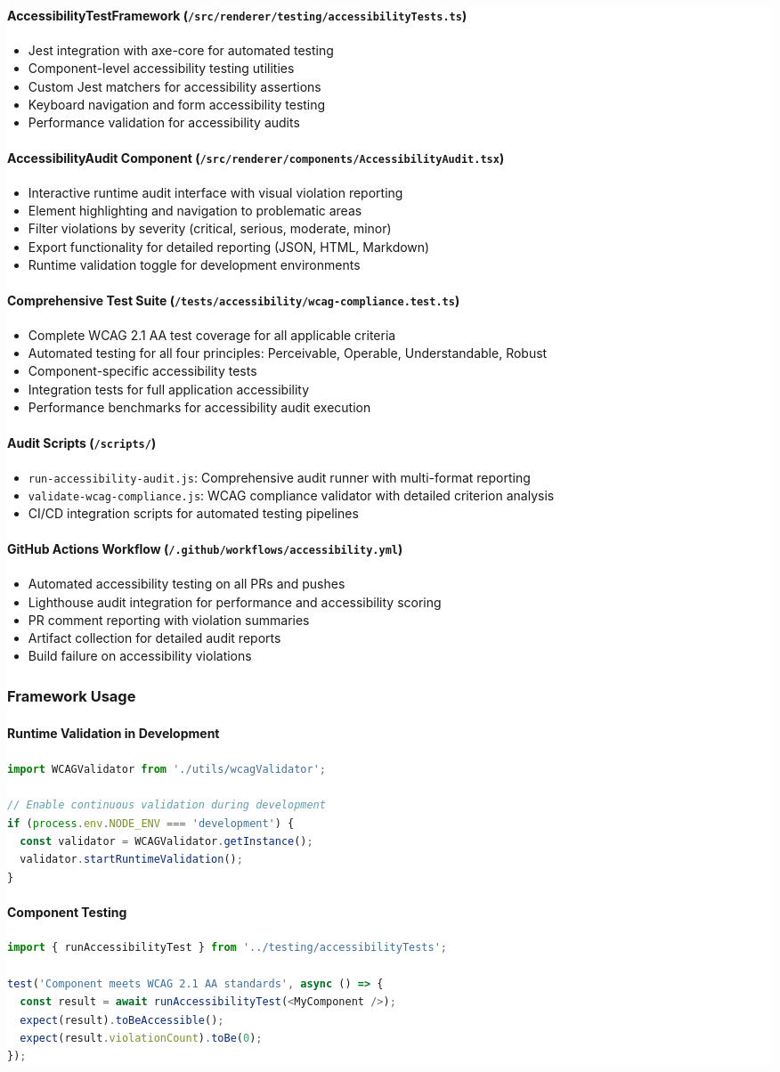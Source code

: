 #### **AccessibilityTestFramework** (`/src/renderer/testing/accessibilityTests.ts`)
- Jest integration with axe-core for automated testing
- Component-level accessibility testing utilities
- Custom Jest matchers for accessibility assertions
- Keyboard navigation and form accessibility testing
- Performance validation for accessibility audits

#### **AccessibilityAudit Component** (`/src/renderer/components/AccessibilityAudit.tsx`)
- Interactive runtime audit interface with visual violation reporting
- Element highlighting and navigation to problematic areas
- Filter violations by severity (critical, serious, moderate, minor)
- Export functionality for detailed reporting (JSON, HTML, Markdown)
- Runtime validation toggle for development environments

#### **Comprehensive Test Suite** (`/tests/accessibility/wcag-compliance.test.ts`)
- Complete WCAG 2.1 AA test coverage for all applicable criteria
- Automated testing for all four principles: Perceivable, Operable, Understandable, Robust
- Component-specific accessibility tests
- Integration tests for full application accessibility
- Performance benchmarks for accessibility audit execution

#### **Audit Scripts** (`/scripts/`)
- `run-accessibility-audit.js`: Comprehensive audit runner with multi-format reporting
- `validate-wcag-compliance.js`: WCAG compliance validator with detailed criterion analysis
- CI/CD integration scripts for automated testing pipelines

#### **GitHub Actions Workflow** (`/.github/workflows/accessibility.yml`)
- Automated accessibility testing on all PRs and pushes
- Lighthouse audit integration for performance and accessibility scoring
- PR comment reporting with violation summaries
- Artifact collection for detailed audit reports
- Build failure on accessibility violations

### Framework Usage

#### **Runtime Validation in Development**
```typescript
import WCAGValidator from './utils/wcagValidator';

// Enable continuous validation during development
if (process.env.NODE_ENV === 'development') {
  const validator = WCAGValidator.getInstance();
  validator.startRuntimeValidation();
}
```

#### **Component Testing**
```typescript
import { runAccessibilityTest } from '../testing/accessibilityTests';

test('Component meets WCAG 2.1 AA standards', async () => {
  const result = await runAccessibilityTest(<MyComponent />);
  expect(result).toBeAccessible();
  expect(result.violationCount).toBe(0);
});
```
